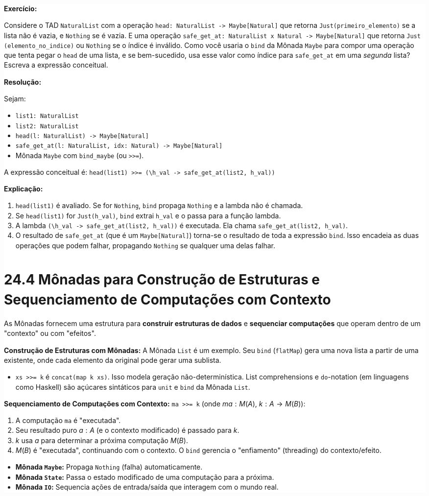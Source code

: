 **Exercício:**

Considere o TAD `NaturalList` com a operação `head: NaturalList -> Maybe[Natural]` que retorna `Just(primeiro_elemento)` se a lista não é vazia, e `Nothing` se é vazia. E uma operação `safe_get_at: NaturalList x Natural -> Maybe[Natural]` que retorna `Just(elemento_no_indice)` ou `Nothing` se o índice é inválido.
Como você usaria o `bind` da Mônada `Maybe` para compor uma operação que tenta pegar o `head` de uma lista, e se bem-sucedido, usa esse valor como índice para `safe_get_at` em uma *segunda* lista? Escreva a expressão conceitual.

**Resolução:**

Sejam:
*   `list1: NaturalList`
*   `list2: NaturalList`
*   `head(l: NaturalList) -> Maybe[Natural]`
*   `safe_get_at(l: NaturalList, idx: Natural) -> Maybe[Natural]`
*   Mônada `Maybe` com `bind_maybe` (ou `>>=`).

A expressão conceitual é:
`head(list1) >>= (\h_val -> safe_get_at(list2, h_val))`

**Explicação:**
1.  `head(list1)` é avaliado. Se for `Nothing`, `bind` propaga `Nothing` e a lambda não é chamada.
2.  Se `head(list1)` for `Just(h_val)`, `bind` extrai `h_val` e o passa para a função lambda.
3.  A lambda `(\h_val -> safe_get_at(list2, h_val))` é executada. Ela chama `safe_get_at(list2, h_val)`.
4.  O resultado de `safe_get_at` (que é um `Maybe[Natural]`) torna-se o resultado de toda a expressão `bind`.
Isso encadeia as duas operações que podem falhar, propagando `Nothing` se qualquer uma delas falhar.

# 24.4 Mônadas para Construção de Estruturas e Sequenciamento de Computações com Contexto

As Mônadas fornecem uma estrutura para **construir estruturas de dados** e **sequenciar computações** que operam dentro de um "contexto" ou com "efeitos".

**Construção de Estruturas com Mônadas:**
A Mônada `List` é um exemplo. Seu `bind` (`flatMap`) gera uma nova lista a partir de uma existente, onde cada elemento da original pode gerar uma sublista.
*   `xs >>= k` é `concat(map k xs)`.
Isso modela geração não-determinística. List comprehensions e `do`-notation (em linguagens como Haskell) são açúcares sintáticos para `unit` e `bind` da Mônada `List`.

**Sequenciamento de Computações com Contexto:**
`ma >>= k` (onde $ma: M(A)$, $k: A \rightarrow M(B)$):
1.  A computação `ma` é "executada".
2.  Seu resultado puro $a:A$ (e o contexto modificado) é passado para $k$.
3.  $k$ usa $a$ para determinar a próxima computação $M(B)$.
4.  $M(B)$ é "executada", continuando com o contexto.
O `bind` gerencia o "enfiamento" (threading) do contexto/efeito.

*   **Mônada `Maybe`:** Propaga `Nothing` (falha) automaticamente.
*   **Mônada `State`:** Passa o estado modificado de uma computação para a próxima.
*   **Mônada `IO`:** Sequencia ações de entrada/saída que interagem com o mundo real.
